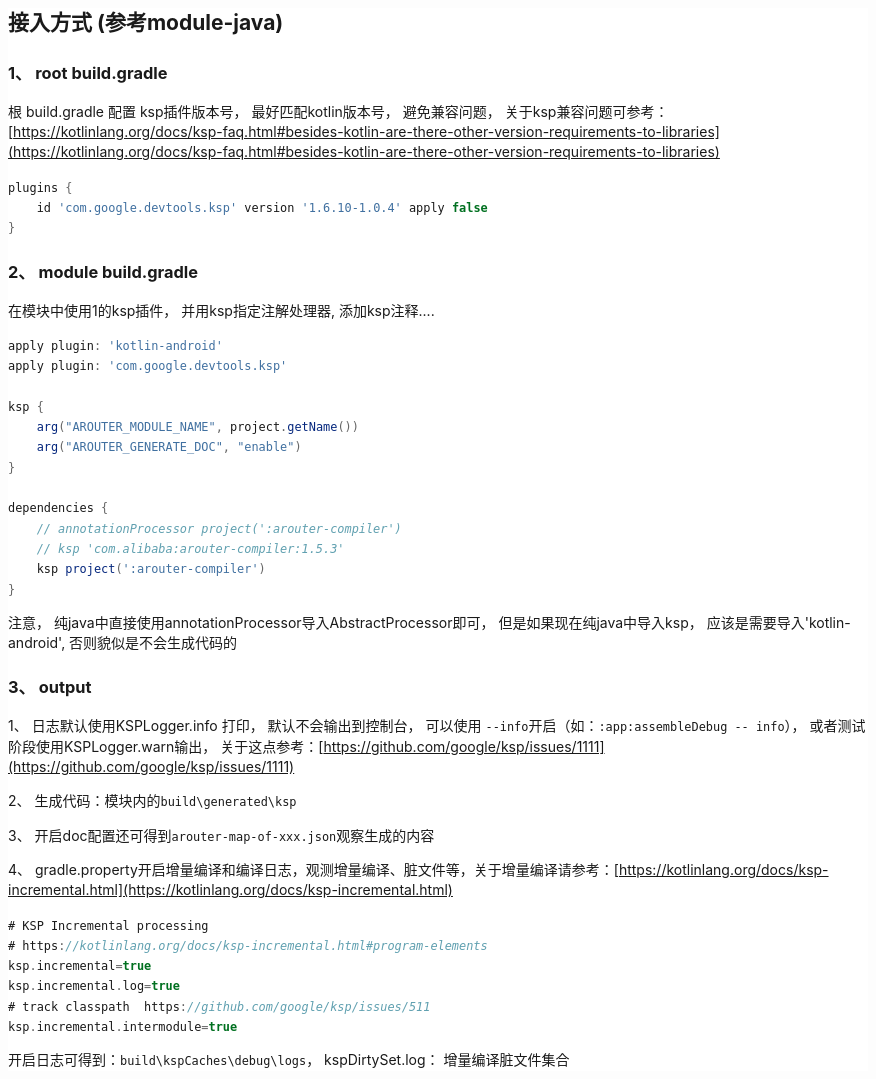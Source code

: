

## 接入方式 (参考module-java)



### 1、 root build.gradle

根 build.gradle 配置 ksp插件版本号， 最好匹配kotlin版本号， 避免兼容问题， 关于ksp兼容问题可参考：[https://kotlinlang.org/docs/ksp-faq.html#besides-kotlin-are-there-other-version-requirements-to-libraries](https://kotlinlang.org/docs/ksp-faq.html#besides-kotlin-are-there-other-version-requirements-to-libraries)

```groovy
plugins {
    id 'com.google.devtools.ksp' version '1.6.10-1.0.4' apply false
}
```



### 2、 module build.gradle

在模块中使用1的ksp插件， 并用ksp指定注解处理器, 添加ksp注释.... 

```groovy
apply plugin: 'kotlin-android'
apply plugin: 'com.google.devtools.ksp'

ksp {
    arg("AROUTER_MODULE_NAME", project.getName())
    arg("AROUTER_GENERATE_DOC", "enable")
}

dependencies {
    // annotationProcessor project(':arouter-compiler')
    // ksp 'com.alibaba:arouter-compiler:1.5.3'
    ksp project(':arouter-compiler')
}
```
注意， 纯java中直接使用annotationProcessor导入AbstractProcessor即可， 但是如果现在纯java中导入ksp， 应该是需要导入'kotlin-android', 否则貌似是不会生成代码的



### 3、 output

1、 日志默认使用KSPLogger.info 打印， 默认不会输出到控制台， 可以使用 `--info`开启（如：`:app:assembleDebug -- info`）， 或者测试阶段使用KSPLogger.warn输出， 关于这点参考：[https://github.com/google/ksp/issues/1111](https://github.com/google/ksp/issues/1111)

2、 生成代码：模块内的`build\generated\ksp` 

3、 开启doc配置还可得到`arouter-map-of-xxx.json`观察生成的内容

4、 gradle.property开启增量编译和编译日志，观测增量编译、脏文件等，关于增量编译请参考：[https://kotlinlang.org/docs/ksp-incremental.html](https://kotlinlang.org/docs/ksp-incremental.html)

```groovy
# KSP Incremental processing
# https://kotlinlang.org/docs/ksp-incremental.html#program-elements
ksp.incremental=true
ksp.incremental.log=true
# track classpath  https://github.com/google/ksp/issues/511
ksp.incremental.intermodule=true
```
开启日志可得到：`build\kspCaches\debug\logs`， kspDirtySet.log： 增量编译脏文件集合
